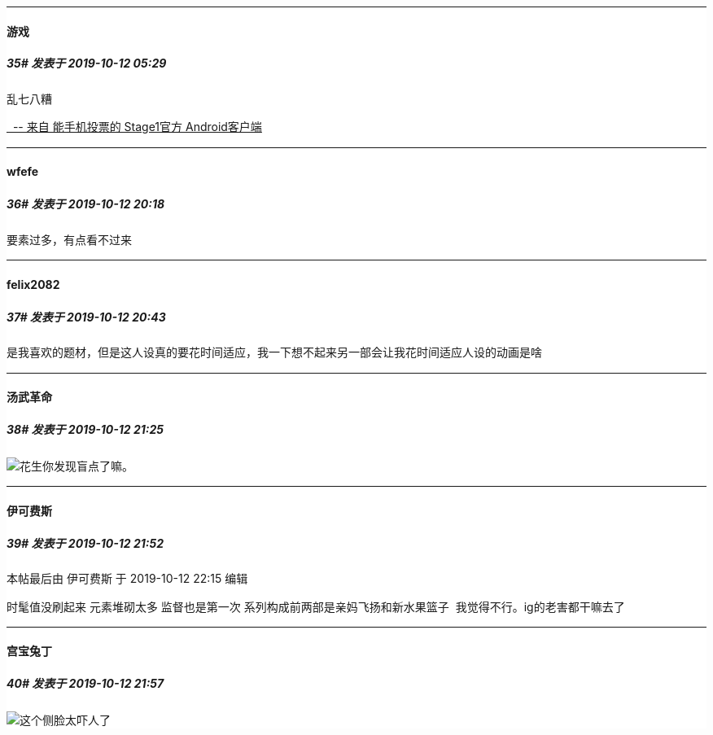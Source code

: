 
-----

####  游戏  
##### 35#       发表于 2019-10-12 05:29


乱七八糟

[  -- 来自 能手机投票的 Stage1官方 Android客户端](https://www.coolapk.com/apk/140634)


-----

####  wfefe  
##### 36#       发表于 2019-10-12 20:18


要素过多，有点看不过来


-----

####  felix2082  
##### 37#       发表于 2019-10-12 20:43


是我喜欢的题材，但是这人设真的要花时间适应，我一下想不起来另一部会让我花时间适应人设的动画是啥


-----

####  汤武革命  
##### 38#       发表于 2019-10-12 21:25


<img src="https://static.saraba1st.com/image/smiley/face2017/067.png" referrerpolicy="no-referrer">花生你发现盲点了嘛。


-----

####  伊可费斯  
##### 39#       发表于 2019-10-12 21:52


 本帖最后由 伊可费斯 于 2019-10-12 22:15 编辑 

时髦值没刷起来 元素堆砌太多 监督也是第一次 系列构成前两部是亲妈飞扬和新水果篮子  我觉得不行。ig的老害都干嘛去了


-----

####  宫宝兔丁  
##### 40#       发表于 2019-10-12 21:57


<img src="https://static.saraba1st.com/image/smiley/face2017/001.png" referrerpolicy="no-referrer">这个侧脸太吓人了

